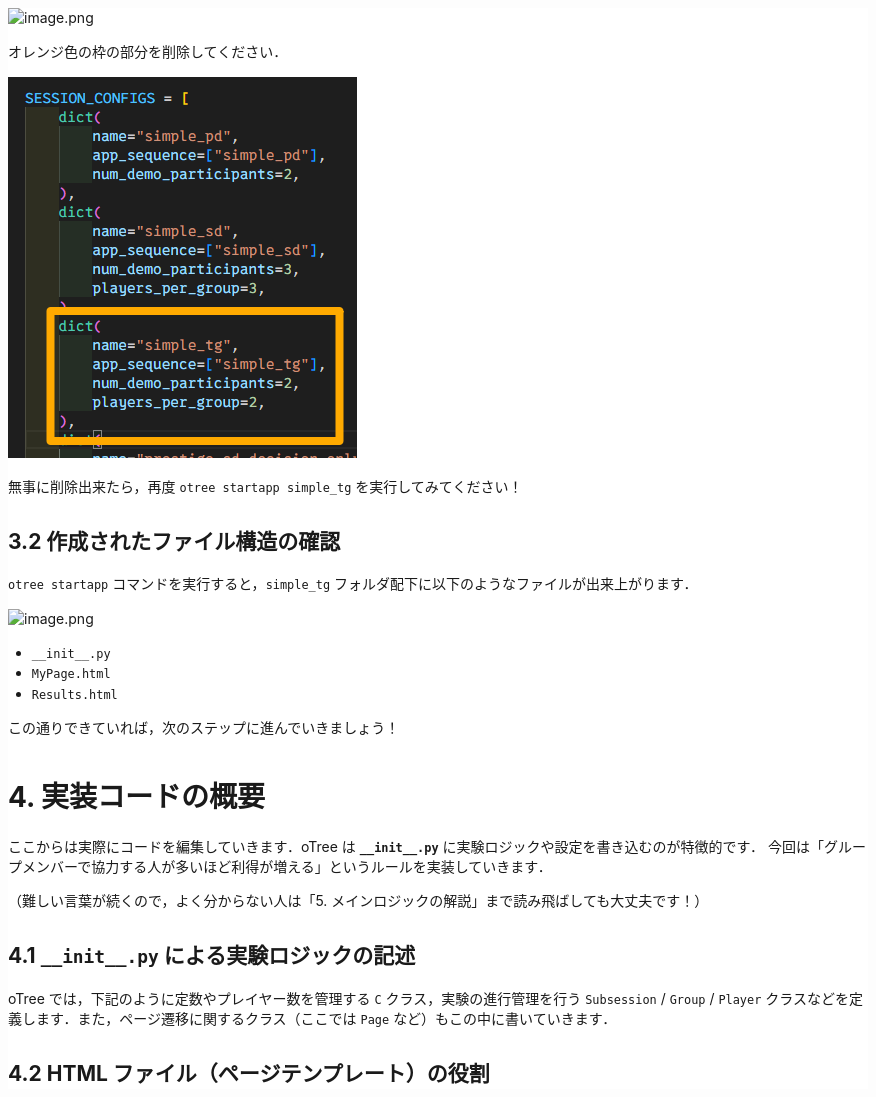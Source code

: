 ![image.png](https://qiita-image-store.s3.ap-northeast-1.amazonaws.com/0/2726043/29215698-a93d-441a-9b69-101fc43d3acd.png)

オレンジ色の枠の部分を削除してください．

![alt text](image-2.png)

無事に削除出来たら，再度 `otree startapp simple_tg` を実行してみてください！

## 3.2 作成されたファイル構造の確認

`otree startapp` コマンドを実行すると，`simple_tg` フォルダ配下に以下のようなファイルが出来上がります．

![image.png](https://qiita-image-store.s3.ap-northeast-1.amazonaws.com/0/2726043/36aa06dc-be27-4064-930c-10572f76bc95.png)

- `__init__.py`
- `MyPage.html`
- `Results.html`

この通りできていれば，次のステップに進んでいきましょう！

# 4. 実装コードの概要

ここからは実際にコードを編集していきます．oTree は **`__init__.py`** に実験ロジックや設定を書き込むのが特徴的です．
今回は「グループメンバーで協力する人が多いほど利得が増える」というルールを実装していきます．

（難しい言葉が続くので，よく分からない人は「5. メインロジックの解説」まで読み飛ばしても大丈夫です！）

## 4.1 `__init__.py` による実験ロジックの記述

oTree では，下記のように定数やプレイヤー数を管理する `C` クラス，実験の進行管理を行う `Subsession` / `Group` / `Player` クラスなどを定義します．また，ページ遷移に関するクラス（ここでは `Page` など）もこの中に書いていきます．

## 4.2 HTML ファイル（ページテンプレート）の役割
